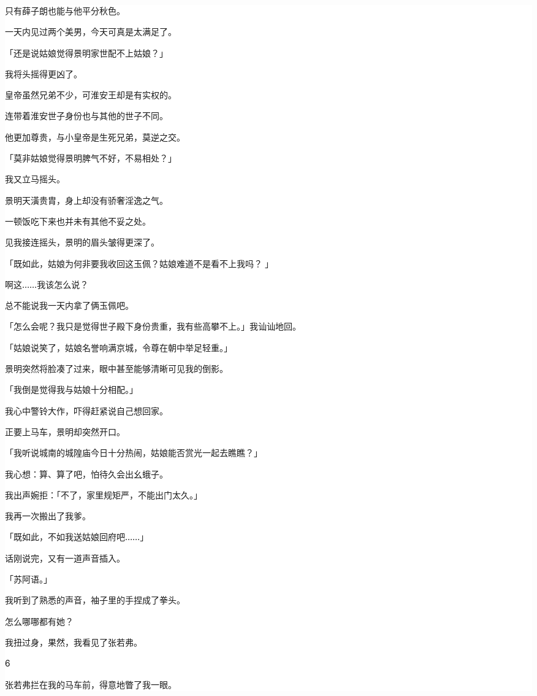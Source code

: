 只有薛子朗也能与他平分秋色。

一天内见过两个美男，今天可真是太满足了。

「还是说姑娘觉得景明家世配不上姑娘？」

我将头摇得更凶了。

皇帝虽然兄弟不少，可淮安王却是有实权的。

连带着淮安世子身份也与其他的世子不同。

他更加尊贵，与小皇帝是生死兄弟，莫逆之交。

「莫非姑娘觉得景明脾气不好，不易相处？」

我又立马摇头。

景明天潢贵胄，身上却没有骄奢淫逸之气。

一顿饭吃下来也并未有其他不妥之处。

见我接连摇头，景明的眉头皱得更深了。

「既如此，姑娘为何非要我收回这玉佩？姑娘难道不是看不上我吗？ 」

啊这……我该怎么说？

总不能说我一天内拿了俩玉佩吧。

「怎么会呢？我只是觉得世子殿下身份贵重，我有些高攀不上。」我讪讪地回。

「姑娘说笑了，姑娘名誉响满京城，令尊在朝中举足轻重。」

景明突然将脸凑了过来，眼中甚至能够清晰可见我的倒影。

「我倒是觉得我与姑娘十分相配。」

我心中警铃大作，吓得赶紧说自己想回家。

正要上马车，景明却突然开口。

「我听说城南的城隍庙今日十分热闹，姑娘能否赏光一起去瞧瞧？」

我心想：算、算了吧，怕待久会出幺蛾子。

我出声婉拒：「不了，家里规矩严，不能出门太久。」

我再一次搬出了我爹。

「既如此，不如我送姑娘回府吧……」

话刚说完，又有一道声音插入。

「苏阿语。」

我听到了熟悉的声音，袖子里的手捏成了拳头。

怎么哪哪都有她？

我扭过身，果然，我看见了张若弗。

6

张若弗拦在我的马车前，得意地瞥了我一眼。
